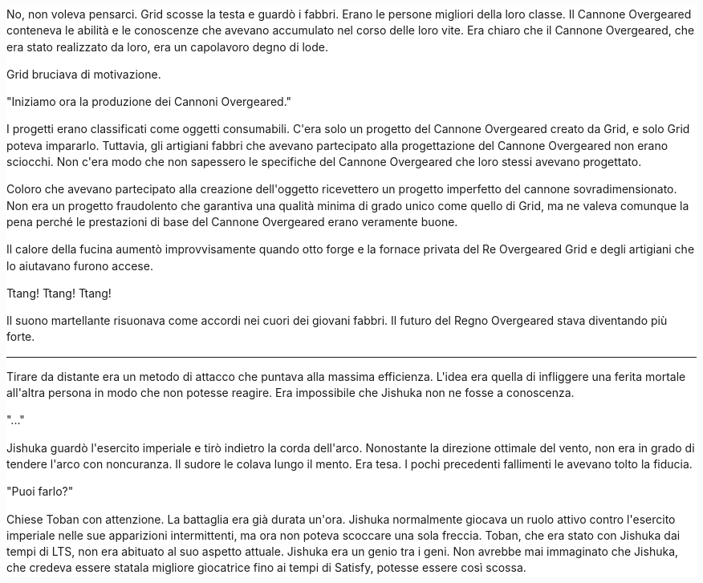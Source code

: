 
No, non voleva pensarci. Grid scosse la testa e guardò i fabbri. Erano le persone migliori della loro classe. Il Cannone Overgeared conteneva le abilità e le conoscenze che avevano accumulato nel corso delle loro vite. Era chiaro che il Cannone Overgeared, che era stato realizzato da loro, era un capolavoro degno di lode.


Grid bruciava di motivazione.


"Iniziamo ora la produzione dei Cannoni Overgeared."


I progetti erano classificati come oggetti consumabili. C'era solo un progetto del Cannone Overgeared creato da Grid, e solo Grid poteva impararlo. Tuttavia, gli artigiani fabbri che avevano partecipato alla progettazione del Cannone Overgeared non erano sciocchi. Non c'era modo che non sapessero le specifiche del Cannone Overgeared che loro stessi avevano progettato.


Coloro che avevano partecipato alla creazione dell'oggetto ricevettero un progetto imperfetto del cannone sovradimensionato. Non era un progetto fraudolento che garantiva una qualità minima di grado unico come quello di Grid, ma ne valeva comunque la pena perché le prestazioni di base del Cannone Overgeared erano veramente buone.


Il calore della fucina aumentò improvvisamente quando otto forge e la fornace privata del Re Overgeared Grid e degli artigiani che lo aiutavano furono accese.


Ttang! Ttang! Ttang!


Il suono martellante risuonava come accordi nei cuori dei giovani fabbri. Il futuro del Regno Overgeared stava diventando più forte.






***






Tirare da distante era un metodo di attacco che puntava alla massima efficienza. L'idea era quella di infliggere una ferita mortale all'altra persona in modo che non potesse reagire. Era impossibile che Jishuka non ne fosse a conoscenza.


"..."


Jishuka guardò l'esercito imperiale e tirò indietro la corda dell'arco. Nonostante la direzione ottimale del vento, non era in grado di tendere l'arco con noncuranza. Il sudore le colava lungo il mento. Era tesa. I pochi precedenti fallimenti le avevano tolto la fiducia.


"Puoi farlo?"


Chiese Toban con attenzione. La battaglia era già durata un'ora. Jishuka normalmente giocava un ruolo attivo contro l'esercito imperiale nelle sue apparizioni intermittenti, ma ora non poteva scoccare una sola freccia. Toban, che era stato con Jishuka dai tempi di LTS, non era abituato al suo aspetto attuale. Jishuka era un genio tra i geni. Non avrebbe mai immaginato che Jishuka, che credeva essere statala migliore giocatrice fino ai tempi di Satisfy, potesse essere così scossa.
